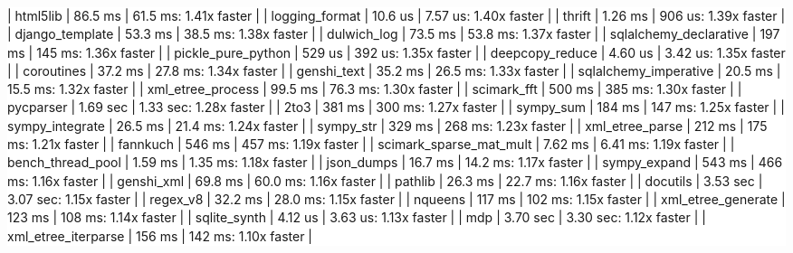 | html5lib                 | 86.5 ms                                                               | 61.5 ms: 1.41x faster                                                        |
| logging_format           | 10.6 us                                                               | 7.57 us: 1.40x faster                                                        |
| thrift                   | 1.26 ms                                                               | 906 us: 1.39x faster                                                         |
| django_template          | 53.3 ms                                                               | 38.5 ms: 1.38x faster                                                        |
| dulwich_log              | 73.5 ms                                                               | 53.8 ms: 1.37x faster                                                        |
| sqlalchemy_declarative   | 197 ms                                                                | 145 ms: 1.36x faster                                                         |
| pickle_pure_python       | 529 us                                                                | 392 us: 1.35x faster                                                         |
| deepcopy_reduce          | 4.60 us                                                               | 3.42 us: 1.35x faster                                                        |
| coroutines               | 37.2 ms                                                               | 27.8 ms: 1.34x faster                                                        |
| genshi_text              | 35.2 ms                                                               | 26.5 ms: 1.33x faster                                                        |
| sqlalchemy_imperative    | 20.5 ms                                                               | 15.5 ms: 1.32x faster                                                        |
| xml_etree_process        | 99.5 ms                                                               | 76.3 ms: 1.30x faster                                                        |
| scimark_fft              | 500 ms                                                                | 385 ms: 1.30x faster                                                         |
| pycparser                | 1.69 sec                                                              | 1.33 sec: 1.28x faster                                                       |
| 2to3                     | 381 ms                                                                | 300 ms: 1.27x faster                                                         |
| sympy_sum                | 184 ms                                                                | 147 ms: 1.25x faster                                                         |
| sympy_integrate          | 26.5 ms                                                               | 21.4 ms: 1.24x faster                                                        |
| sympy_str                | 329 ms                                                                | 268 ms: 1.23x faster                                                         |
| xml_etree_parse          | 212 ms                                                                | 175 ms: 1.21x faster                                                         |
| fannkuch                 | 546 ms                                                                | 457 ms: 1.19x faster                                                         |
| scimark_sparse_mat_mult  | 7.62 ms                                                               | 6.41 ms: 1.19x faster                                                        |
| bench_thread_pool        | 1.59 ms                                                               | 1.35 ms: 1.18x faster                                                        |
| json_dumps               | 16.7 ms                                                               | 14.2 ms: 1.17x faster                                                        |
| sympy_expand             | 543 ms                                                                | 466 ms: 1.16x faster                                                         |
| genshi_xml               | 69.8 ms                                                               | 60.0 ms: 1.16x faster                                                        |
| pathlib                  | 26.3 ms                                                               | 22.7 ms: 1.16x faster                                                        |
| docutils                 | 3.53 sec                                                              | 3.07 sec: 1.15x faster                                                       |
| regex_v8                 | 32.2 ms                                                               | 28.0 ms: 1.15x faster                                                        |
| nqueens                  | 117 ms                                                                | 102 ms: 1.15x faster                                                         |
| xml_etree_generate       | 123 ms                                                                | 108 ms: 1.14x faster                                                         |
| sqlite_synth             | 4.12 us                                                               | 3.63 us: 1.13x faster                                                        |
| mdp                      | 3.70 sec                                                              | 3.30 sec: 1.12x faster                                                       |
| xml_etree_iterparse      | 156 ms                                                                | 142 ms: 1.10x faster                                                         |